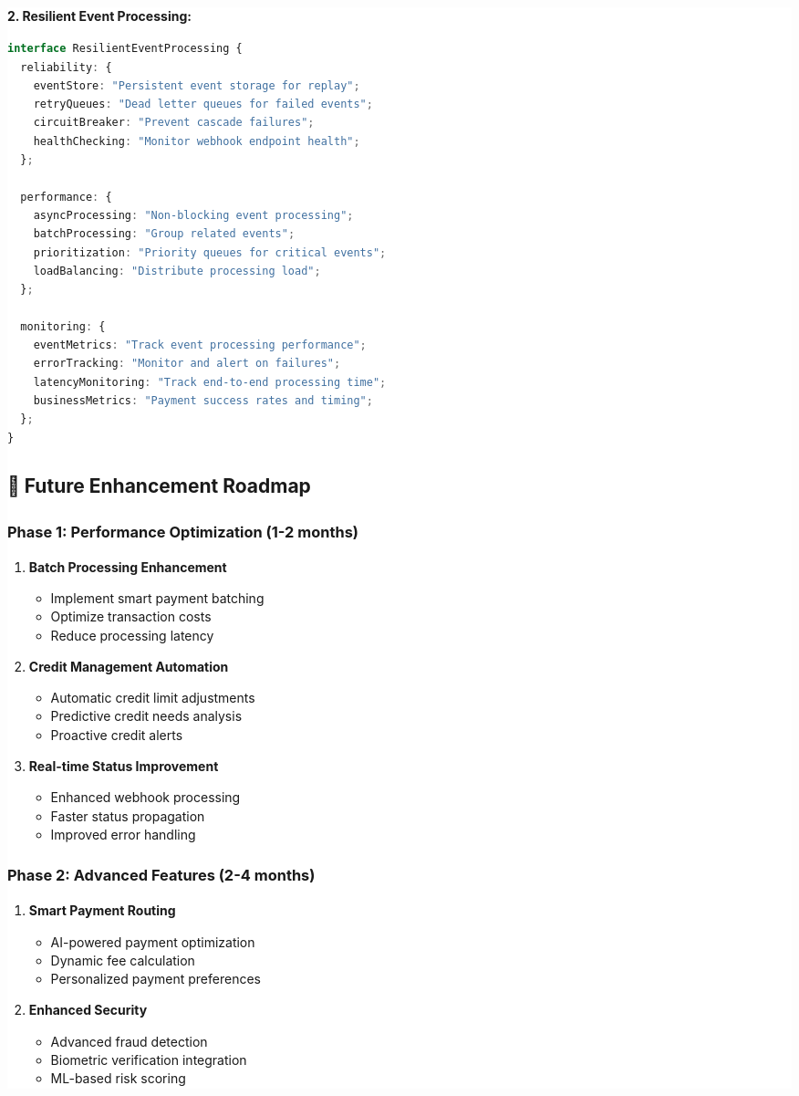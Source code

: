 **2. Resilient Event Processing:**
```typescript
interface ResilientEventProcessing {
  reliability: {
    eventStore: "Persistent event storage for replay";
    retryQueues: "Dead letter queues for failed events";
    circuitBreaker: "Prevent cascade failures";
    healthChecking: "Monitor webhook endpoint health";
  };

  performance: {
    asyncProcessing: "Non-blocking event processing";
    batchProcessing: "Group related events";
    prioritization: "Priority queues for critical events";
    loadBalancing: "Distribute processing load";
  };

  monitoring: {
    eventMetrics: "Track event processing performance";
    errorTracking: "Monitor and alert on failures";
    latencyMonitoring: "Track end-to-end processing time";
    businessMetrics: "Payment success rates and timing";
  };
}
```

## 🎯 Future Enhancement Roadmap

### Phase 1: Performance Optimization (1-2 months)
1. **Batch Processing Enhancement**
   - Implement smart payment batching
   - Optimize transaction costs
   - Reduce processing latency

2. **Credit Management Automation**
   - Automatic credit limit adjustments
   - Predictive credit needs analysis
   - Proactive credit alerts

3. **Real-time Status Improvement**
   - Enhanced webhook processing
   - Faster status propagation
   - Improved error handling

### Phase 2: Advanced Features (2-4 months)
1. **Smart Payment Routing**
   - AI-powered payment optimization
   - Dynamic fee calculation
   - Personalized payment preferences

2. **Enhanced Security**
   - Advanced fraud detection
   - Biometric verification integration
   - ML-based risk scoring
